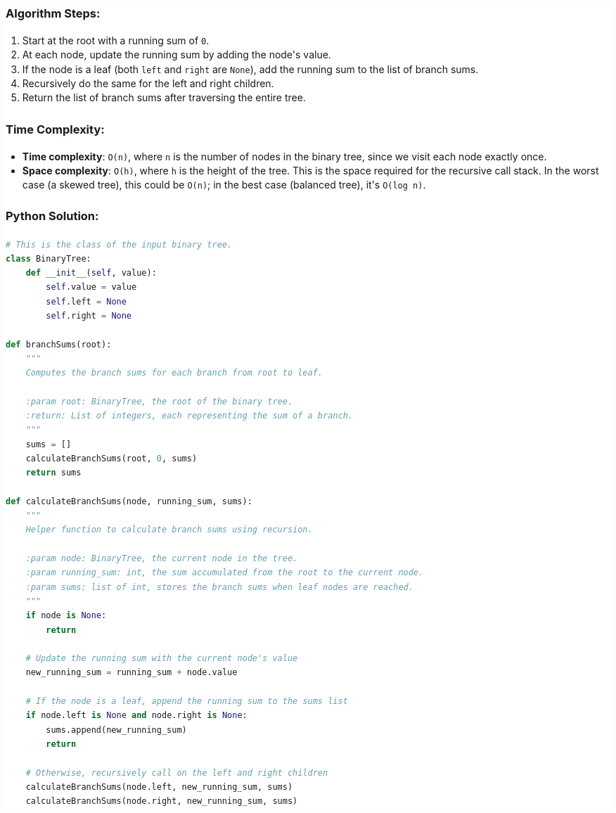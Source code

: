 ### Algorithm Steps:

1. Start at the root with a running sum of `0`.
2. At each node, update the running sum by adding the node's value.
3. If the node is a leaf (both `left` and `right` are `None`), add the running sum to the list of branch sums.
4. Recursively do the same for the left and right children.
5. Return the list of branch sums after traversing the entire tree.

### Time Complexity:

- **Time complexity**: `O(n)`, where `n` is the number of nodes in the binary tree, since we visit each node exactly once.
- **Space complexity**: `O(h)`, where `h` is the height of the tree. This is the space required for the recursive call stack. In the worst case (a skewed tree), this could be `O(n)`; in the best case (balanced tree), it's `O(log n)`.

### Python Solution:

```python
# This is the class of the input binary tree.
class BinaryTree:
    def __init__(self, value):
        self.value = value
        self.left = None
        self.right = None

def branchSums(root):
    """
    Computes the branch sums for each branch from root to leaf.

    :param root: BinaryTree, the root of the binary tree.
    :return: List of integers, each representing the sum of a branch.
    """
    sums = []
    calculateBranchSums(root, 0, sums)
    return sums

def calculateBranchSums(node, running_sum, sums):
    """
    Helper function to calculate branch sums using recursion.

    :param node: BinaryTree, the current node in the tree.
    :param running_sum: int, the sum accumulated from the root to the current node.
    :param sums: list of int, stores the branch sums when leaf nodes are reached.
    """
    if node is None:
        return
    
    # Update the running sum with the current node's value
    new_running_sum = running_sum + node.value
    
    # If the node is a leaf, append the running sum to the sums list
    if node.left is None and node.right is None:
        sums.append(new_running_sum)
        return
    
    # Otherwise, recursively call on the left and right children
    calculateBranchSums(node.left, new_running_sum, sums)
    calculateBranchSums(node.right, new_running_sum, sums)
```
